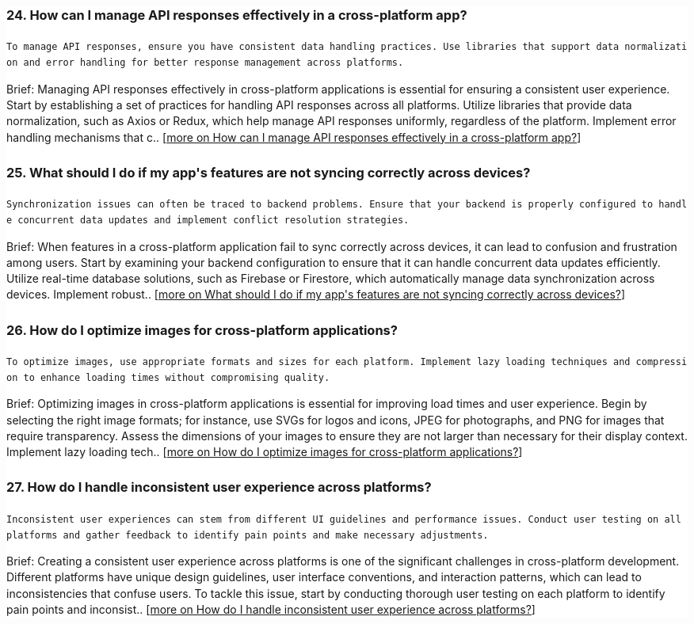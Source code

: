 
### 24. How can I manage API responses effectively in a cross-platform app?

`To manage API responses, ensure you have consistent data handling practices. Use libraries that support data normalization and error handling for better response management across platforms.`

Brief: Managing API responses effectively in cross-platform applications is essential for ensuring a consistent user experience. Start by establishing a set of practices for handling API responses across all platforms. Utilize libraries that provide data normalization, such as Axios or Redux, which help manage API responses uniformly, regardless of the platform. Implement error handling mechanisms that c.. [[more on How can I manage API responses effectively in a cross-platform app?](https://cross-platform.0x3d.site/question/how-can-i-manage-api-responses-effectively-in-a-cross-platform-app)]


### 25. What should I do if my app's features are not syncing correctly across devices?

`Synchronization issues can often be traced to backend problems. Ensure that your backend is properly configured to handle concurrent data updates and implement conflict resolution strategies.`

Brief: When features in a cross-platform application fail to sync correctly across devices, it can lead to confusion and frustration among users. Start by examining your backend configuration to ensure that it can handle concurrent data updates efficiently. Utilize real-time database solutions, such as Firebase or Firestore, which automatically manage data synchronization across devices. Implement robust.. [[more on What should I do if my app's features are not syncing correctly across devices?](https://cross-platform.0x3d.site/question/what-should-i-do-if-my-app-s-features-are-not-syncing-correctly-across-devices)]


### 26. How do I optimize images for cross-platform applications?

`To optimize images, use appropriate formats and sizes for each platform. Implement lazy loading techniques and compression to enhance loading times without compromising quality.`

Brief: Optimizing images in cross-platform applications is essential for improving load times and user experience. Begin by selecting the right image formats; for instance, use SVGs for logos and icons, JPEG for photographs, and PNG for images that require transparency. Assess the dimensions of your images to ensure they are not larger than necessary for their display context. Implement lazy loading tech.. [[more on How do I optimize images for cross-platform applications?](https://cross-platform.0x3d.site/question/how-do-i-optimize-images-for-cross-platform-applications)]


### 27. How do I handle inconsistent user experience across platforms?

`Inconsistent user experiences can stem from different UI guidelines and performance issues. Conduct user testing on all platforms and gather feedback to identify pain points and make necessary adjustments.`

Brief: Creating a consistent user experience across platforms is one of the significant challenges in cross-platform development. Different platforms have unique design guidelines, user interface conventions, and interaction patterns, which can lead to inconsistencies that confuse users. To tackle this issue, start by conducting thorough user testing on each platform to identify pain points and inconsist.. [[more on How do I handle inconsistent user experience across platforms?](https://cross-platform.0x3d.site/question/how-do-i-handle-inconsistent-user-experience-across-platforms)]
